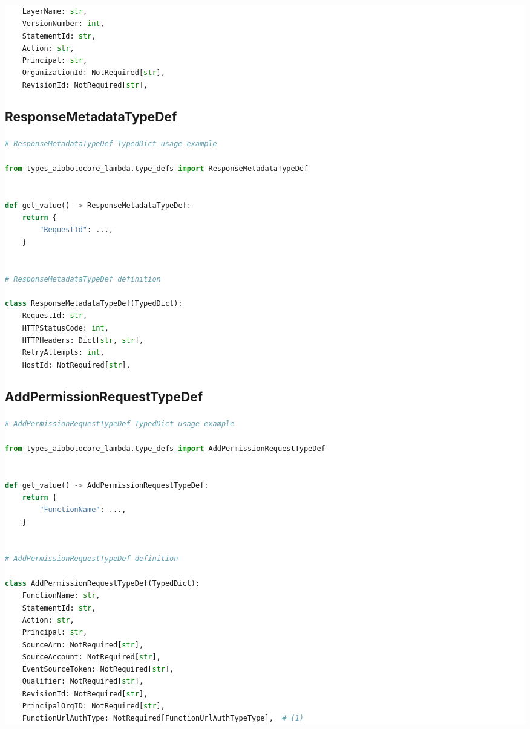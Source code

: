 ```python
    LayerName: str,
    VersionNumber: int,
    StatementId: str,
    Action: str,
    Principal: str,
    OrganizationId: NotRequired[str],
    RevisionId: NotRequired[str],
```


## ResponseMetadataTypeDef

```python
# ResponseMetadataTypeDef TypedDict usage example

from types_aiobotocore_lambda.type_defs import ResponseMetadataTypeDef


def get_value() -> ResponseMetadataTypeDef:
    return {
        "RequestId": ...,
    }


# ResponseMetadataTypeDef definition

class ResponseMetadataTypeDef(TypedDict):
    RequestId: str,
    HTTPStatusCode: int,
    HTTPHeaders: Dict[str, str],
    RetryAttempts: int,
    HostId: NotRequired[str],
```


## AddPermissionRequestTypeDef

```python
# AddPermissionRequestTypeDef TypedDict usage example

from types_aiobotocore_lambda.type_defs import AddPermissionRequestTypeDef


def get_value() -> AddPermissionRequestTypeDef:
    return {
        "FunctionName": ...,
    }


# AddPermissionRequestTypeDef definition

class AddPermissionRequestTypeDef(TypedDict):
    FunctionName: str,
    StatementId: str,
    Action: str,
    Principal: str,
    SourceArn: NotRequired[str],
    SourceAccount: NotRequired[str],
    EventSourceToken: NotRequired[str],
    Qualifier: NotRequired[str],
    RevisionId: NotRequired[str],
    PrincipalOrgID: NotRequired[str],
    FunctionUrlAuthType: NotRequired[FunctionUrlAuthTypeType],  # (1)
```

